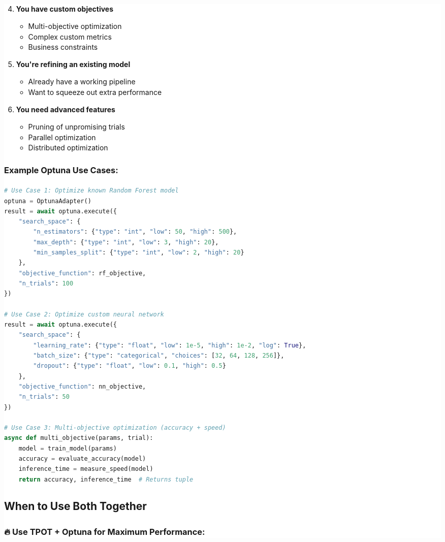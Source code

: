 4. **You have custom objectives**
   - Multi-objective optimization
   - Complex custom metrics
   - Business constraints

5. **You're refining an existing model**
   - Already have a working pipeline
   - Want to squeeze out extra performance

6. **You need advanced features**
   - Pruning of unpromising trials
   - Parallel optimization
   - Distributed optimization

### Example Optuna Use Cases:

```python
# Use Case 1: Optimize known Random Forest model
optuna = OptunaAdapter()
result = await optuna.execute({
    "search_space": {
        "n_estimators": {"type": "int", "low": 50, "high": 500},
        "max_depth": {"type": "int", "low": 3, "high": 20},
        "min_samples_split": {"type": "int", "low": 2, "high": 20}
    },
    "objective_function": rf_objective,
    "n_trials": 100
})

# Use Case 2: Optimize custom neural network
result = await optuna.execute({
    "search_space": {
        "learning_rate": {"type": "float", "low": 1e-5, "high": 1e-2, "log": True},
        "batch_size": {"type": "categorical", "choices": [32, 64, 128, 256]},
        "dropout": {"type": "float", "low": 0.1, "high": 0.5}
    },
    "objective_function": nn_objective,
    "n_trials": 50
})

# Use Case 3: Multi-objective optimization (accuracy + speed)
async def multi_objective(params, trial):
    model = train_model(params)
    accuracy = evaluate_accuracy(model)
    inference_time = measure_speed(model)
    return accuracy, inference_time  # Returns tuple
```

## When to Use Both Together

### 🔥 Use TPOT + Optuna for Maximum Performance:
